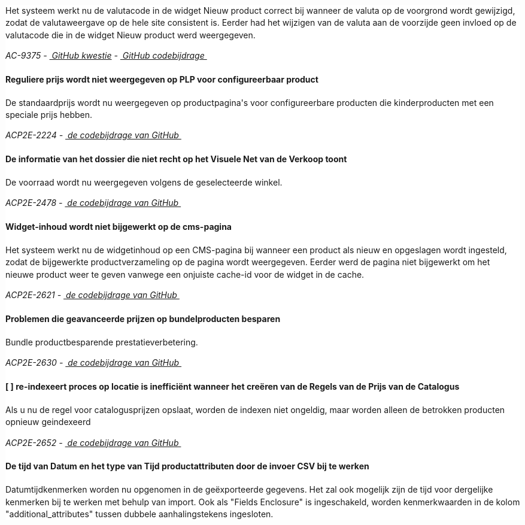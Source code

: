 Het systeem werkt nu de valutacode in de widget Nieuw product correct bij wanneer de valuta op de voorgrond wordt gewijzigd, zodat de valutaweergave op de hele site consistent is. Eerder had het wijzigen van de valuta aan de voorzijde geen invloed op de valutacode die in de widget Nieuw product werd weergegeven.

_AC-9375 - [&#x200B; GitHub kwestie &#x200B;](https://github.com/magento/magento2/issues/37898) - [&#x200B; GitHub codebijdrage &#x200B;](https://github.com/magento/magento2/pull/37899)_

#### Reguliere prijs wordt niet weergegeven op PLP voor configureerbaar product

De standaardprijs wordt nu weergegeven op productpagina&#39;s voor configureerbare producten die kinderproducten met een speciale prijs hebben.

_ACP2E-2224 - [&#x200B; de codebijdrage van GitHub &#x200B;](https://github.com/magento/magento2/commit/a4fbf702)_

#### De informatie van het dossier die niet recht op het Visuele Net van de Verkoop toont

De voorraad wordt nu weergegeven volgens de geselecteerde winkel.

_ACP2E-2478 - [&#x200B; de codebijdrage van GitHub &#x200B;](https://github.com/magento/inventory/commit/bdbf97ea)_

#### Widget-inhoud wordt niet bijgewerkt op de cms-pagina

Het systeem werkt nu de widgetinhoud op een CMS-pagina bij wanneer een product als nieuw en opgeslagen wordt ingesteld, zodat de bijgewerkte productverzameling op de pagina wordt weergegeven. Eerder werd de pagina niet bijgewerkt om het nieuwe product weer te geven vanwege een onjuiste cache-id voor de widget in de cache.

_ACP2E-2621 - [&#x200B; de codebijdrage van GitHub &#x200B;](https://github.com/magento/magento2/commit/f89a447e)_

#### Problemen die geavanceerde prijzen op bundelproducten besparen

Bundle productbesparende prestatieverbetering.

_ACP2E-2630 - [&#x200B; de codebijdrage van GitHub &#x200B;](https://github.com/magento/magento2/commit/b2286ecf)_

#### [ ] re-indexeert proces op locatie is inefficiënt wanneer het creëren van de Regels van de Prijs van de Catalogus

Als u nu de regel voor catalogusprijzen opslaat, worden de indexen niet ongeldig, maar worden alleen de betrokken producten opnieuw geindexeerd

_ACP2E-2652 - [&#x200B; de codebijdrage van GitHub &#x200B;](https://github.com/magento/magento2/commit/f89a447e)_

#### De tijd van Datum en het type van Tijd productattributen door de invoer CSV bij te werken

Datumtijdkenmerken worden nu opgenomen in de geëxporteerde gegevens. Het zal ook mogelijk zijn de tijd voor dergelijke kenmerken bij te werken met behulp van import. Ook als &quot;Fields Enclosure&quot; is ingeschakeld, worden kenmerkwaarden in de kolom &quot;additional_attributes&quot; tussen dubbele aanhalingstekens ingesloten.
